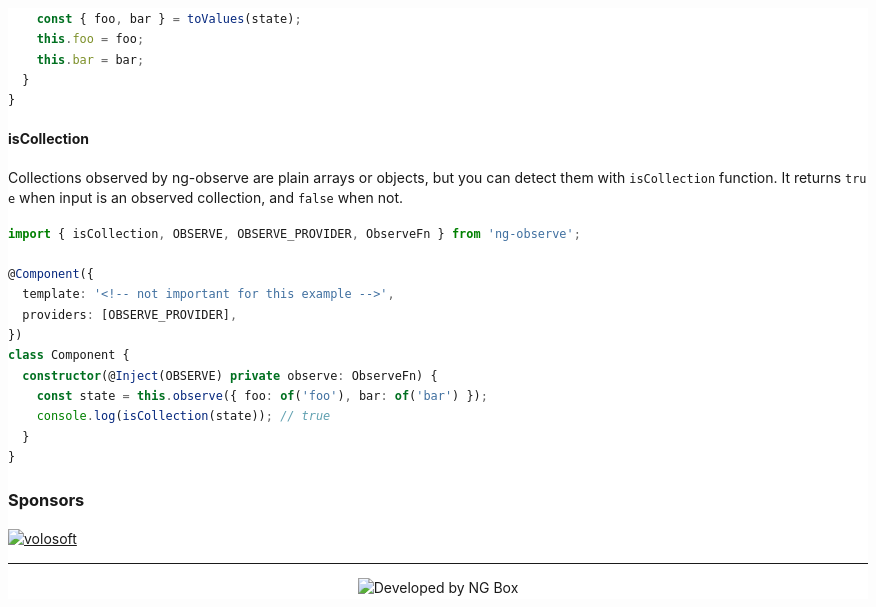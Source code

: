 ```typescript
    const { foo, bar } = toValues(state);
    this.foo = foo;
    this.bar = bar;
  }
}
```

#### isCollection

Collections observed by ng-observe are plain arrays or objects, but you can detect them with `isCollection` function. It returns `true` when input is an observed collection, and `false` when not.

```typescript
import { isCollection, OBSERVE, OBSERVE_PROVIDER, ObserveFn } from 'ng-observe';

@Component({
  template: '<!-- not important for this example -->',
  providers: [OBSERVE_PROVIDER],
})
class Component {
  constructor(@Inject(OBSERVE) private observe: ObserveFn) {
    const state = this.observe({ foo: of('foo'), bar: of('bar') });
    console.log(isCollection(state)); // true
  }
}
```

### Sponsors

[![volosoft](https://user-images.githubusercontent.com/34455572/115241777-dc7f6680-a129-11eb-8318-4f3c811547e8.png)](https://volosoft.com/)

<hr />

<p align="center">
  <img width="255" src="https://user-images.githubusercontent.com/34455572/115242872-f8373c80-a12a-11eb-9b52-f3b75bd2f61e.png" alt="Developed by NG Box" />
</p>
